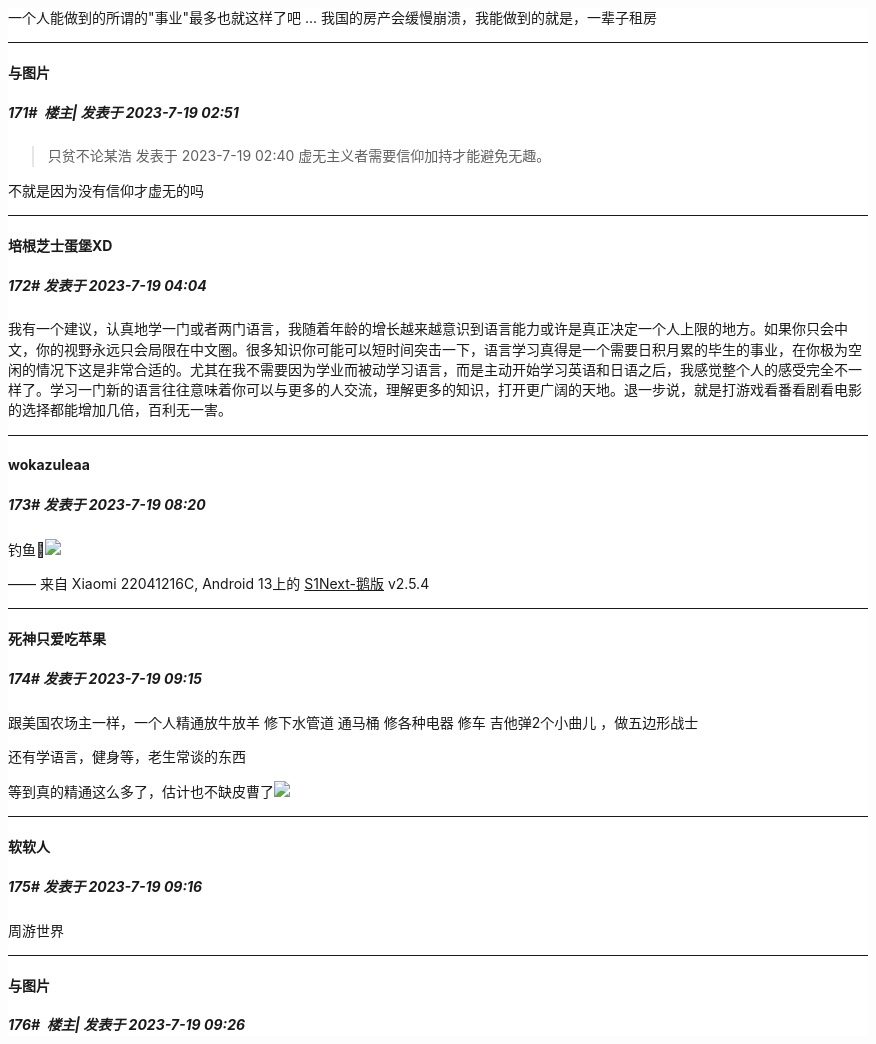 一个人能做到的所谓的"事业"最多也就这样了吧 ...</blockquote>
我国的房产会缓慢崩溃，我能做到的就是，一辈子租房

*****

####  与图片  
##### 171#         楼主| 发表于 2023-7-19 02:51

<blockquote>只贫不论某浩 发表于 2023-7-19 02:40
虚无主义者需要信仰加持才能避免无趣。</blockquote>
不就是因为没有信仰才虚无的吗


*****

####  培根芝士蛋堡XD  
##### 172#       发表于 2023-7-19 04:04

我有一个建议，认真地学一门或者两门语言，我随着年龄的增长越来越意识到语言能力或许是真正决定一个人上限的地方。如果你只会中文，你的视野永远只会局限在中文圈。很多知识你可能可以短时间突击一下，语言学习真得是一个需要日积月累的毕生的事业，在你极为空闲的情况下这是非常合适的。尤其在我不需要因为学业而被动学习语言，而是主动开始学习英语和日语之后，我感觉整个人的感受完全不一样了。学习一门新的语言往往意味着你可以与更多的人交流，理解更多的知识，打开更广阔的天地。退一步说，就是打游戏看番看剧看电影的选择都能增加几倍，百利无一害。


*****

####  wokazuleaa  
##### 173#       发表于 2023-7-19 08:20

钓鱼🎣<img src="https://static.saraba1st.com/image/smiley/face2017/062.gif" referrerpolicy="no-referrer">

—— 来自 Xiaomi 22041216C, Android 13上的 [S1Next-鹅版](https://github.com/ykrank/S1-Next/releases) v2.5.4


*****

####  死神只爱吃苹果  
##### 174#       发表于 2023-7-19 09:15

跟美国农场主一样，一个人精通放牛放羊 修下水管道 通马桶 修各种电器 修车 吉他弹2个小曲儿 ，做五边形战士

还有学语言，健身等，老生常谈的东西

等到真的精通这么多了，估计也不缺皮曹了<img src="https://static.saraba1st.com/image/smiley/face2017/068.png" referrerpolicy="no-referrer">

*****

####  软软人  
##### 175#       发表于 2023-7-19 09:16

周游世界


*****

####  与图片  
##### 176#         楼主| 发表于 2023-7-19 09:26

